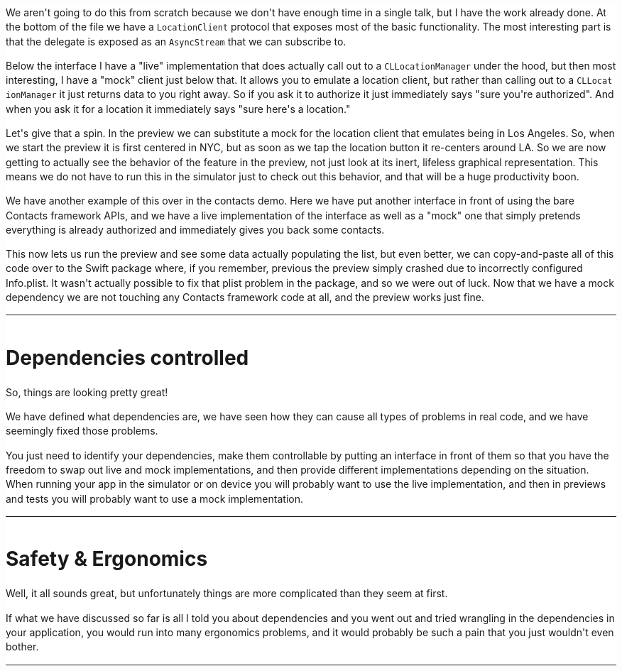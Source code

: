 We aren't going to do this from scratch because we don't have enough time in a single talk, but I have the work already done. At the bottom of the file we have a `LocationClient` protocol that exposes most of the basic functionality. The most interesting part is that the delegate is exposed as an `AsyncStream` that we can subscribe to.

Below the interface I have a "live" implementation that does actually call out to a `CLLocationManager` under the hood, but then most interesting, I have a "mock" client just below that. It allows you to emulate a location client, but rather than calling out to a `CLLocationManager` it just returns data to you right away. So if you ask it to authorize it just immediately says "sure you're authorized". And when you ask it for a location it immediately says "sure here's a location." 

Let's give that a spin. In the preview we can substitute a mock for the location client that emulates being in Los Angeles. So, when we start the preview it is first centered in NYC, but as soon as we tap the location button it re-centers around LA. So we are now getting to actually see the behavior of the feature in the preview, not just look at its inert, lifeless graphical representation. This means we do not have to run this in the simulator just to check out this behavior, and that will be a huge productivity boon.

We have another example of this over in the contacts demo. Here we have put another interface in front of using the bare Contacts framework APIs, and we have a live implementation of the interface as well as a "mock" one that simply pretends everything is already authorized and immediately gives you back some contacts.

This now lets us run the preview and see some data actually populating the list, but even better, we can copy-and-paste all of this code over to the Swift package where, if you remember, previous the preview simply crashed due to incorrectly configured Info.plist. It wasn't actually possible to fix that plist problem in the package, and so we were out of luck. Now that we have a mock dependency we are not touching any Contacts framework code at all, and the preview works just fine.

---

# Dependencies controlled

So, things are looking pretty great!

We have defined what dependencies are, we have seen how they can cause all types of problems in real code, and we have seemingly fixed those problems.

You just need to identify your dependencies, make them controllable by putting an interface in front of them so that you have the freedom to swap out live and mock implementations, and then provide different implementations depending on the situation. When running your app in the simulator or on device you will probably want to use the live implementation, and then in previews and tests you will probably want to use a mock implementation.

---

# Safety & Ergonomics

Well, it all sounds great, but unfortunately things are more complicated than they seem at first.

If what we have discussed so far is all I told you about dependencies and you went out and tried wrangling in the dependencies in your application, you would run into many ergonomics problems, and it would probably be such a pain that you just wouldn't even bother.

---